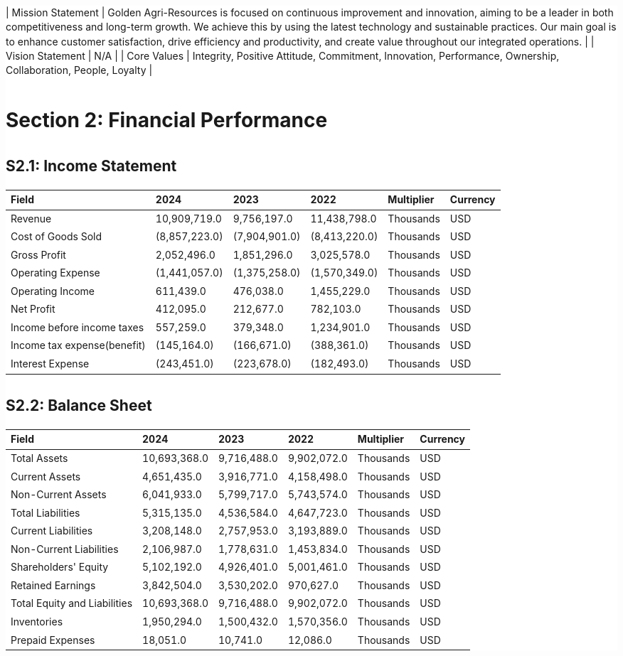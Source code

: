 | Mission Statement | Golden Agri-Resources is focused on continuous improvement and innovation, aiming to be a leader in both competitiveness and long-term growth. We achieve this by using the latest technology and sustainable practices. Our main goal is to enhance customer satisfaction, drive efficiency and productivity, and create value throughout our integrated operations. |
| Vision Statement | N/A |
| Core Values | Integrity, Positive Attitude, Commitment, Innovation, Performance, Ownership, Collaboration, People, Loyalty |


# Section 2: Financial Performance

## S2.1: Income Statement

| Field | 2024 | 2023 | 2022 | Multiplier | Currency |
| :---- | :---- | :---- | :---- | :---- | :---- |
| Revenue | 10,909,719.0 | 9,756,197.0 | 11,438,798.0 | Thousands | USD |
| Cost of Goods Sold | (8,857,223.0) | (7,904,901.0) | (8,413,220.0) | Thousands | USD |
| Gross Profit | 2,052,496.0 | 1,851,296.0 | 3,025,578.0 | Thousands | USD |
| Operating Expense | (1,441,057.0) | (1,375,258.0) | (1,570,349.0) | Thousands | USD |
| Operating Income | 611,439.0 | 476,038.0 | 1,455,229.0 | Thousands | USD |
| Net Profit | 412,095.0 | 212,677.0 | 782,103.0 | Thousands | USD |
| Income before income taxes | 557,259.0 | 379,348.0 | 1,234,901.0 | Thousands | USD |
| Income tax expense(benefit) | (145,164.0) | (166,671.0) | (388,361.0) | Thousands | USD |
| Interest Expense | (243,451.0) | (223,678.0) | (182,493.0) | Thousands | USD |


## S2.2: Balance Sheet

| Field | 2024 | 2023 | 2022 | Multiplier | Currency |
| :---- | :---- | :---- | :---- | :---- | :---- |
| Total Assets | 10,693,368.0 | 9,716,488.0 | 9,902,072.0 | Thousands | USD |
| Current Assets | 4,651,435.0 | 3,916,771.0 | 4,158,498.0 | Thousands | USD |
| Non-Current Assets | 6,041,933.0 | 5,799,717.0 | 5,743,574.0 | Thousands | USD |
| Total Liabilities | 5,315,135.0 | 4,536,584.0 | 4,647,723.0 | Thousands | USD |
| Current Liabilities | 3,208,148.0 | 2,757,953.0 | 3,193,889.0 | Thousands | USD |
| Non-Current Liabilities | 2,106,987.0 | 1,778,631.0 | 1,453,834.0 | Thousands | USD |
| Shareholders' Equity | 5,102,192.0 | 4,926,401.0 | 5,001,461.0 | Thousands | USD |
| Retained Earnings | 3,842,504.0 | 3,530,202.0 | 970,627.0 | Thousands | USD |
| Total Equity and Liabilities | 10,693,368.0 | 9,716,488.0 | 9,902,072.0 | Thousands | USD |
| Inventories | 1,950,294.0 | 1,500,432.0 | 1,570,356.0 | Thousands | USD |
| Prepaid Expenses | 18,051.0 | 10,741.0 | 12,086.0 | Thousands | USD |
